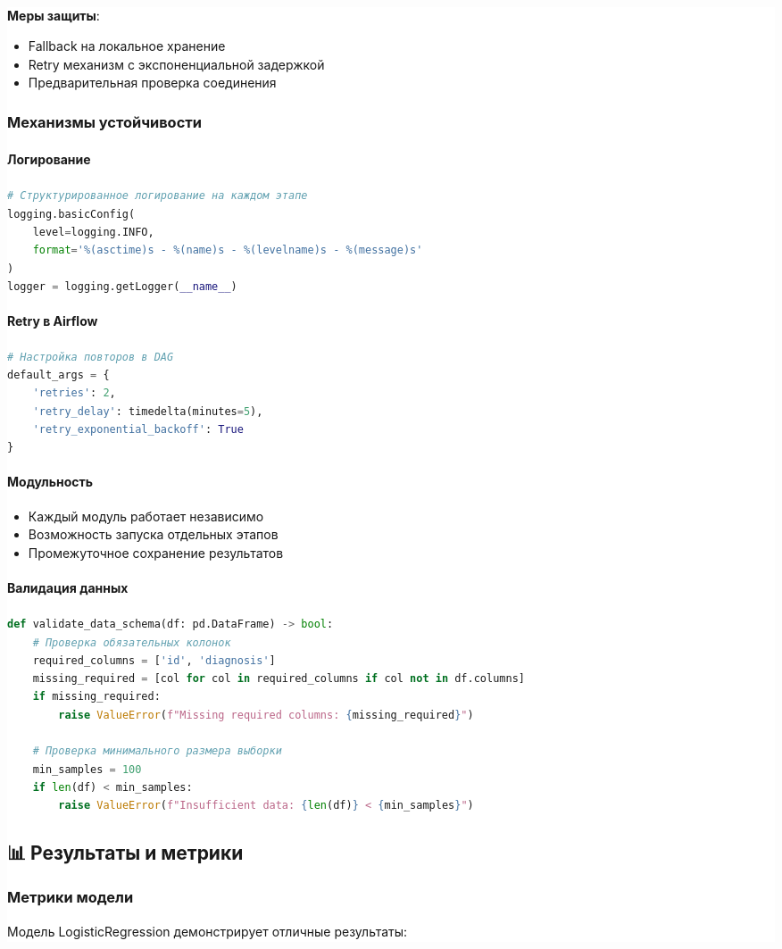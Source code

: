**Меры защиты**:
- Fallback на локальное хранение
- Retry механизм с экспоненциальной задержкой
- Предварительная проверка соединения

### Механизмы устойчивости

#### Логирование
```python
# Структурированное логирование на каждом этапе
logging.basicConfig(
    level=logging.INFO,
    format='%(asctime)s - %(name)s - %(levelname)s - %(message)s'
)
logger = logging.getLogger(__name__)
```

#### Retry в Airflow
```python
# Настройка повторов в DAG
default_args = {
    'retries': 2,
    'retry_delay': timedelta(minutes=5),
    'retry_exponential_backoff': True
}
```

#### Модульность
- Каждый модуль работает независимо
- Возможность запуска отдельных этапов
- Промежуточное сохранение результатов

#### Валидация данных
```python
def validate_data_schema(df: pd.DataFrame) -> bool:
    # Проверка обязательных колонок
    required_columns = ['id', 'diagnosis']
    missing_required = [col for col in required_columns if col not in df.columns]
    if missing_required:
        raise ValueError(f"Missing required columns: {missing_required}")
    
    # Проверка минимального размера выборки
    min_samples = 100
    if len(df) < min_samples:
        raise ValueError(f"Insufficient data: {len(df)} < {min_samples}")
```

## 📊 Результаты и метрики

### Метрики модели

Модель LogisticRegression демонстрирует отличные результаты:
